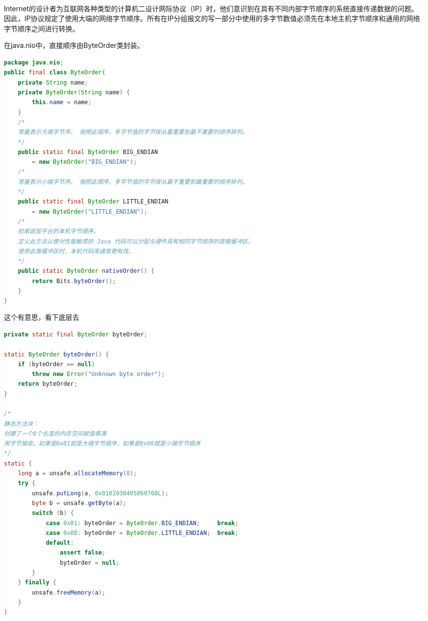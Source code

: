 Internet的设计者为互联网各种类型的计算机二设计网际协议（IP）时，他们意识到在具有不同内部字节顺序的系统直接传递数据的问题。因此，IP协议规定了使用大端的网络字节顺序。所有在IP分组报文的写一部分中使用的多字节数值必须先在本地主机字节顺序和通用的网络字节顺序之间进行转换。

在java.nio中，直接顺序由ByteOrder类封装。

```java
package java.nio;
public final class ByteOrder{
	private String name;
    private ByteOrder(String name) {
        this.name = name;
    }
    /*
    常量表示大端字节序。 按照此顺序，多字节值的字节按从最重要到最不重要的顺序排列。
    */
    public static final ByteOrder BIG_ENDIAN
        = new ByteOrder("BIG_ENDIAN");
    /*
    常量表示小端字节序。 按照此顺序，多字节值的字节按从最不重要到最重要的顺序排列。
    */
    public static final ByteOrder LITTLE_ENDIAN
        = new ByteOrder("LITTLE_ENDIAN");
    /*
    检索底层平台的本机字节顺序。
	定义此方法以便对性能敏感的 Java 代码可以分配与硬件具有相同字节顺序的直接缓冲区。 
    使用此类缓冲区时，本机代码库通常更有效。
    */
    public static ByteOrder nativeOrder() {
        return Bits.byteOrder();
    }
}
```

这个有意思，看下底层去

```java
private static final ByteOrder byteOrder;

static ByteOrder byteOrder() {
    if (byteOrder == null)
        throw new Error("Unknown byte order");
    return byteOrder;
}

/*
静态方法块：
创建了一个8个长度的内存空间赋值填满
用字节接收。如果是0x01就是大端字节顺序，如果是0x08就是小端字节顺序
*/
static {
    long a = unsafe.allocateMemory(8);
    try {
        unsafe.putLong(a, 0x0102030405060708L);
        byte b = unsafe.getByte(a);
        switch (b) {
            case 0x01: byteOrder = ByteOrder.BIG_ENDIAN;     break;
            case 0x08: byteOrder = ByteOrder.LITTLE_ENDIAN;  break;
            default:
                assert false;
                byteOrder = null;
        }
    } finally {
        unsafe.freeMemory(a);
    }
}
```
